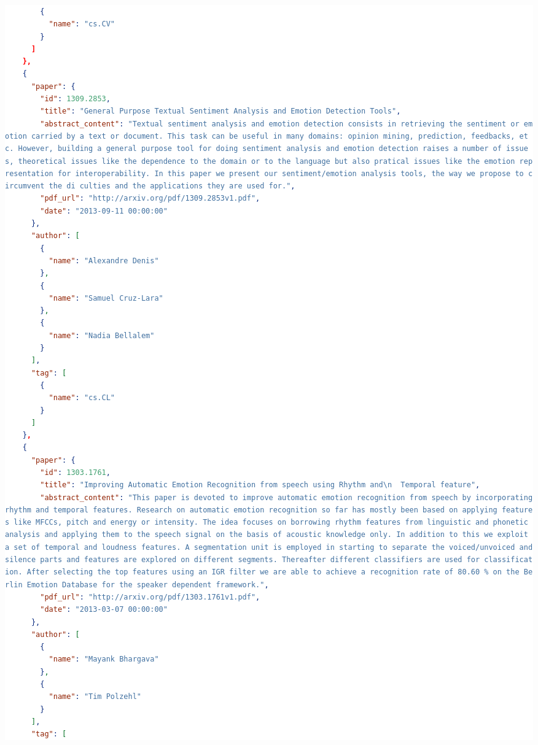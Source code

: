 ```json
        {
          "name": "cs.CV"
        }
      ]
    },
    {
      "paper": {
        "id": 1309.2853,
        "title": "General Purpose Textual Sentiment Analysis and Emotion Detection Tools",
        "abstract_content": "Textual sentiment analysis and emotion detection consists in retrieving the sentiment or emotion carried by a text or document. This task can be useful in many domains: opinion mining, prediction, feedbacks, etc. However, building a general purpose tool for doing sentiment analysis and emotion detection raises a number of issues, theoretical issues like the dependence to the domain or to the language but also pratical issues like the emotion representation for interoperability. In this paper we present our sentiment/emotion analysis tools, the way we propose to circumvent the di culties and the applications they are used for.",
        "pdf_url": "http://arxiv.org/pdf/1309.2853v1.pdf",
        "date": "2013-09-11 00:00:00"
      },
      "author": [
        {
          "name": "Alexandre Denis"
        },
        {
          "name": "Samuel Cruz-Lara"
        },
        {
          "name": "Nadia Bellalem"
        }
      ],
      "tag": [
        {
          "name": "cs.CL"
        }
      ]
    },
    {
      "paper": {
        "id": 1303.1761,
        "title": "Improving Automatic Emotion Recognition from speech using Rhythm and\n  Temporal feature",
        "abstract_content": "This paper is devoted to improve automatic emotion recognition from speech by incorporating rhythm and temporal features. Research on automatic emotion recognition so far has mostly been based on applying features like MFCCs, pitch and energy or intensity. The idea focuses on borrowing rhythm features from linguistic and phonetic analysis and applying them to the speech signal on the basis of acoustic knowledge only. In addition to this we exploit a set of temporal and loudness features. A segmentation unit is employed in starting to separate the voiced/unvoiced and silence parts and features are explored on different segments. Thereafter different classifiers are used for classification. After selecting the top features using an IGR filter we are able to achieve a recognition rate of 80.60 % on the Berlin Emotion Database for the speaker dependent framework.",
        "pdf_url": "http://arxiv.org/pdf/1303.1761v1.pdf",
        "date": "2013-03-07 00:00:00"
      },
      "author": [
        {
          "name": "Mayank Bhargava"
        },
        {
          "name": "Tim Polzehl"
        }
      ],
      "tag": [
```